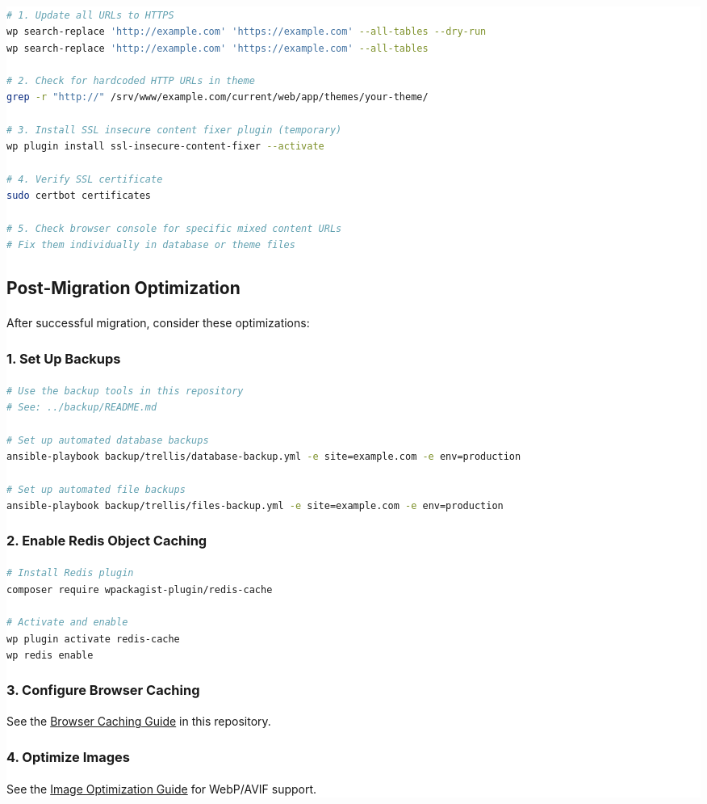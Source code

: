 ```bash
# 1. Update all URLs to HTTPS
wp search-replace 'http://example.com' 'https://example.com' --all-tables --dry-run
wp search-replace 'http://example.com' 'https://example.com' --all-tables

# 2. Check for hardcoded HTTP URLs in theme
grep -r "http://" /srv/www/example.com/current/web/app/themes/your-theme/

# 3. Install SSL insecure content fixer plugin (temporary)
wp plugin install ssl-insecure-content-fixer --activate

# 4. Verify SSL certificate
sudo certbot certificates

# 5. Check browser console for specific mixed content URLs
# Fix them individually in database or theme files
```

## Post-Migration Optimization

After successful migration, consider these optimizations:

### 1. Set Up Backups

```bash
# Use the backup tools in this repository
# See: ../backup/README.md

# Set up automated database backups
ansible-playbook backup/trellis/database-backup.yml -e site=example.com -e env=production

# Set up automated file backups
ansible-playbook backup/trellis/files-backup.yml -e site=example.com -e env=production
```

### 2. Enable Redis Object Caching

```bash
# Install Redis plugin
composer require wpackagist-plugin/redis-cache

# Activate and enable
wp plugin activate redis-cache
wp redis enable
```

### 3. Configure Browser Caching

See the [Browser Caching Guide](../browser-caching/README.md) in this repository.

### 4. Optimize Images

See the [Image Optimization Guide](../image-optimization/README.md) for WebP/AVIF support.
